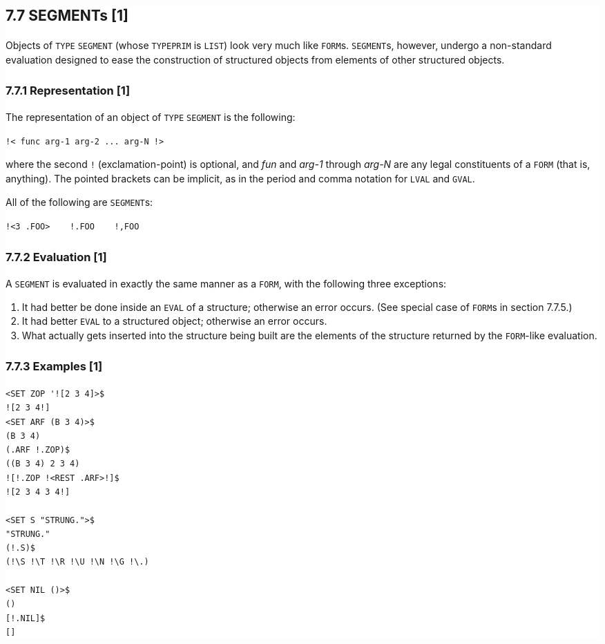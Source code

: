 ## 7.7 SEGMENTs [1]

Objects of `TYPE` `SEGMENT` (whose `TYPEPRIM` is `LIST`) look very 
much like `FORM`s. `SEGMENT`s, however, undergo a non-standard 
evaluation designed to ease the construction of structured objects 
from elements of other structured objects.

### 7.7.1 Representation [1]

The representation of an object of `TYPE` `SEGMENT` is the following:

```no-highlight
!< func arg-1 arg-2 ... arg-N !>
```

where the second `!` (exclamation-point) is optional, and *fun* and 
*arg-1* through *arg-N* are any legal constituents of a `FORM` (that 
is, anything). The pointed brackets can be implicit, as in the period 
and comma notation for `LVAL` and `GVAL`.

All of the following are `SEGMENT`s:

```no-highlight
!<3 .FOO>    !.FOO    !,FOO
```

### 7.7.2 Evaluation [1]

A `SEGMENT` is evaluated in exactly the same manner as a `FORM`, with 
the following three exceptions:

1. It had better be done inside an `EVAL` of a structure; otherwise an 
error occurs. (See special case of `FORM`s in section 7.7.5.)
2. It had better `EVAL` to a structured object; otherwise an error 
occurs.
3. What actually gets inserted into the structure being built are the 
elements of the structure returned by the `FORM`-like evaluation.

### 7.7.3 Examples [1]

```no-highlight
<SET ZOP '![2 3 4]>$
![2 3 4!]
<SET ARF (B 3 4)>$
(B 3 4)
(.ARF !.ZOP)$
((B 3 4) 2 3 4)
![!.ZOP !<REST .ARF>!]$
![2 3 4 3 4!]

<SET S "STRUNG.">$
"STRUNG."
(!.S)$
(!\S !\T !\R !\U !\N !\G !\.)

<SET NIL ()>$
()
[!.NIL]$
[]
```

